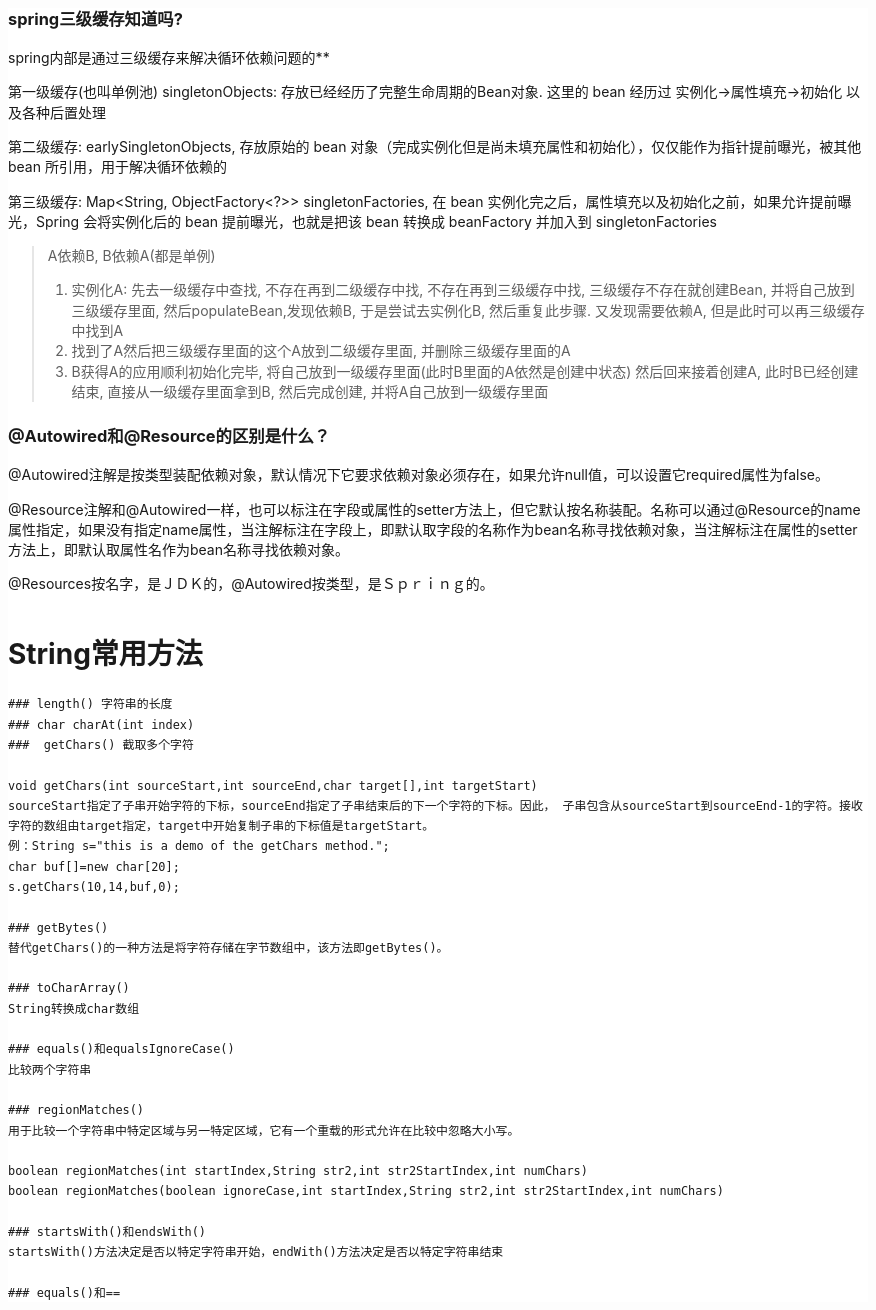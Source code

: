  

### spring三级缓存知道吗?

spring内部是通过三级缓存来解决循环依赖问题的**

第一级缓存(也叫单例池) singletonObjects: 存放已经经历了完整生命周期的Bean对象. 这里的 bean 经历过 实例化->属性填充->初始化 以及各种后置处理

第二级缓存: earlySingletonObjects, 存放原始的 bean 对象（完成实例化但是尚未填充属性和初始化），仅仅能作为指针提前曝光，被其他 bean 所引用，用于解决循环依赖的

第三级缓存: Map<String, ObjectFactory<?>> singletonFactories, 在 bean 实例化完之后，属性填充以及初始化之前，如果允许提前曝光，Spring 会将实例化后的 bean 提前曝光，也就是把该 bean 转换成 beanFactory 并加入到 singletonFactories

>  A依赖B, B依赖A(都是单例)
>
> 1. 实例化A: 先去一级缓存中查找, 不存在再到二级缓存中找, 不存在再到三级缓存中找, 三级缓存不存在就创建Bean, 并将自己放到三级缓存里面, 然后populateBean,发现依赖B, 于是尝试去实例化B, 然后重复此步骤. 又发现需要依赖A, 但是此时可以再三级缓存中找到A
> 2. 找到了A然后把三级缓存里面的这个A放到二级缓存里面, 并删除三级缓存里面的A
> 3. B获得A的应用顺利初始化完毕, 将自己放到一级缓存里面(此时B里面的A依然是创建中状态) 然后回来接着创建A, 此时B已经创建结束, 直接从一级缓存里面拿到B, 然后完成创建, 并将A自己放到一级缓存里面



### @Autowired和@Resource的区别是什么？

@Autowired注解是按类型装配依赖对象，默认情况下它要求依赖对象必须存在，如果允许null值，可以设置它required属性为false。

@Resource注解和@Autowired一样，也可以标注在字段或属性的setter方法上，但它默认按名称装配。名称可以通过@Resource的name属性指定，如果没有指定name属性，当注解标注在字段上，即默认取字段的名称作为bean名称寻找依赖对象，当注解标注在属性的setter方法上，即默认取属性名作为bean名称寻找依赖对象。 

@Resources按名字，是ＪＤＫ的，@Autowired按类型，是Ｓｐｒｉｎｇ的。



# String常用方法

```
### length() 字符串的长度
### char charAt(int index)
###  getChars() 截取多个字符

void getChars(int sourceStart,int sourceEnd,char target[],int targetStart)
sourceStart指定了子串开始字符的下标，sourceEnd指定了子串结束后的下一个字符的下标。因此， 子串包含从sourceStart到sourceEnd-1的字符。接收字符的数组由target指定，target中开始复制子串的下标值是targetStart。
例：String s="this is a demo of the getChars method.";
char buf[]=new char[20];
s.getChars(10,14,buf,0);

### getBytes()
替代getChars()的一种方法是将字符存储在字节数组中，该方法即getBytes()。

### toCharArray() 
String转换成char数组

### equals()和equalsIgnoreCase() 
比较两个字符串

### regionMatches() 
用于比较一个字符串中特定区域与另一特定区域，它有一个重载的形式允许在比较中忽略大小写。

boolean regionMatches(int startIndex,String str2,int str2StartIndex,int numChars)
boolean regionMatches(boolean ignoreCase,int startIndex,String str2,int str2StartIndex,int numChars)

### startsWith()和endsWith() 
startsWith()方法决定是否以特定字符串开始，endWith()方法决定是否以特定字符串结束

### equals()和==
```
